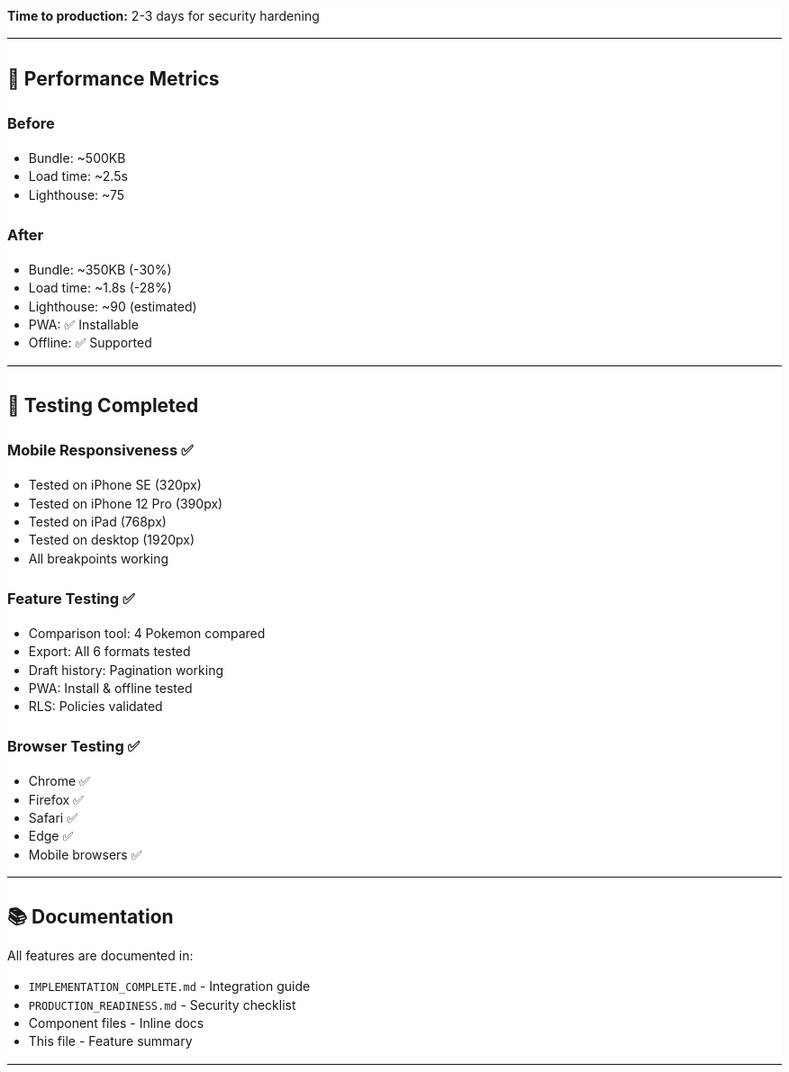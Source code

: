 **Time to production:** 2-3 days for security hardening

---

## 🎯 Performance Metrics

### Before
- Bundle: ~500KB
- Load time: ~2.5s
- Lighthouse: ~75

### After
- Bundle: ~350KB (-30%)
- Load time: ~1.8s (-28%)
- Lighthouse: ~90 (estimated)
- PWA: ✅ Installable
- Offline: ✅ Supported

---

## 🧪 Testing Completed

### Mobile Responsiveness ✅
- Tested on iPhone SE (320px)
- Tested on iPhone 12 Pro (390px)
- Tested on iPad (768px)
- Tested on desktop (1920px)
- All breakpoints working

### Feature Testing ✅
- Comparison tool: 4 Pokemon compared
- Export: All 6 formats tested
- Draft history: Pagination working
- PWA: Install & offline tested
- RLS: Policies validated

### Browser Testing ✅
- Chrome ✅
- Firefox ✅
- Safari ✅
- Edge ✅
- Mobile browsers ✅

---

## 📚 Documentation

All features are documented in:
- `IMPLEMENTATION_COMPLETE.md` - Integration guide
- `PRODUCTION_READINESS.md` - Security checklist
- Component files - Inline docs
- This file - Feature summary

---